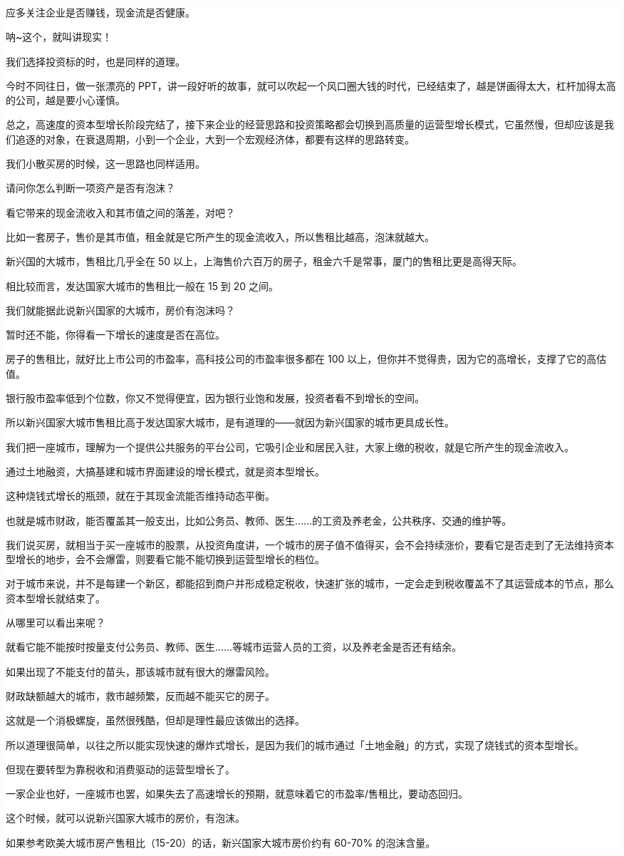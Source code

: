 应多关注企业是否赚钱，现金流是否健康。

呐~这个，就叫讲现实！

我们选择投资标的时，也是同样的道理。

今时不同往日，做一张漂亮的 PPT，讲一段好听的故事，就可以吹起一个风口圈大钱的时代，已经结束了，越是饼画得太大，杠杆加得太高的公司，越是要小心谨慎。

总之，高速度的资本型增长阶段完结了，接下来企业的经营思路和投资策略都会切换到高质量的运营型增长模式，它虽然慢，但却应该是我们追逐的对象，在衰退周期，小到一个企业，大到一个宏观经济体，都要有这样的思路转变。

我们小散买房的时候，这一思路也同样适用。

请问你怎么判断一项资产是否有泡沫？

看它带来的现金流收入和其市值之间的落差，对吧？

比如一套房子，售价是其市值，租金就是它所产生的现金流收入，所以售租比越高，泡沫就越大。

新兴国的大城市，售租比几乎全在 50 以上，上海售价六百万的房子，租金六千是常事，厦门的售租比更是高得天际。

相比较而言，发达国家大城市的售租比一般在 15 到 20 之间。

我们就能据此说新兴国家的大城市，房价有泡沫吗？

暂时还不能，你得看一下增长的速度是否在高位。

房子的售租比，就好比上市公司的市盈率，高科技公司的市盈率很多都在 100 以上，但你并不觉得贵，因为它的高增长，支撑了它的高估值。

银行股市盈率低到个位数，你又不觉得便宜，因为银行业饱和发展，投资者看不到增长的空间。

所以新兴国家大城市售租比高于发达国家大城市，是有道理的——就因为新兴国家的城市更具成长性。

我们把一座城市，理解为一个提供公共服务的平台公司，它吸引企业和居民入驻，大家上缴的税收，就是它所产生的现金流收入。

通过土地融资，大搞基建和城市界面建设的增长模式，就是资本型增长。

这种烧钱式增长的瓶颈，就在于其现金流能否维持动态平衡。

也就是城市财政，能否覆盖其一般支出，比如公务员、教师、医生……的工资及养老金，公共秩序、交通的维护等。

我们说买房，就相当于买一座城市的股票，从投资角度讲，一个城市的房子值不值得买，会不会持续涨价，要看它是否走到了无法维持资本型增长的地步，会不会爆雷，则要看它能不能切换到运营型增长的档位。

对于城市来说，并不是每建一个新区，都能招到商户并形成稳定税收，快速扩张的城市，一定会走到税收覆盖不了其运营成本的节点，那么资本型增长就结束了。

从哪里可以看出来呢？

就看它能不能按时按量支付公务员、教师、医生……等城市运营人员的工资，以及养老金是否还有结余。

如果出现了不能支付的苗头，那该城市就有很大的爆雷风险。

财政缺额越大的城市，救市越频繁，反而越不能买它的房子。

这就是一个消极螺旋，虽然很残酷，但却是理性最应该做出的选择。

所以道理很简单，以往之所以能实现快速的爆炸式增长，是因为我们的城市通过「土地金融」的方式，实现了烧钱式的资本型增长。

但现在要转型为靠税收和消费驱动的运营型增长了。

一家企业也好，一座城市也罢，如果失去了高速增长的预期，就意味着它的市盈率/售租比，要动态回归。

这个时候，就可以说新兴国家大城市的房价，有泡沫。

如果参考欧美大城市房产售租比（15-20）的话，新兴国家大城市房价约有 60-70% 的泡沫含量。
